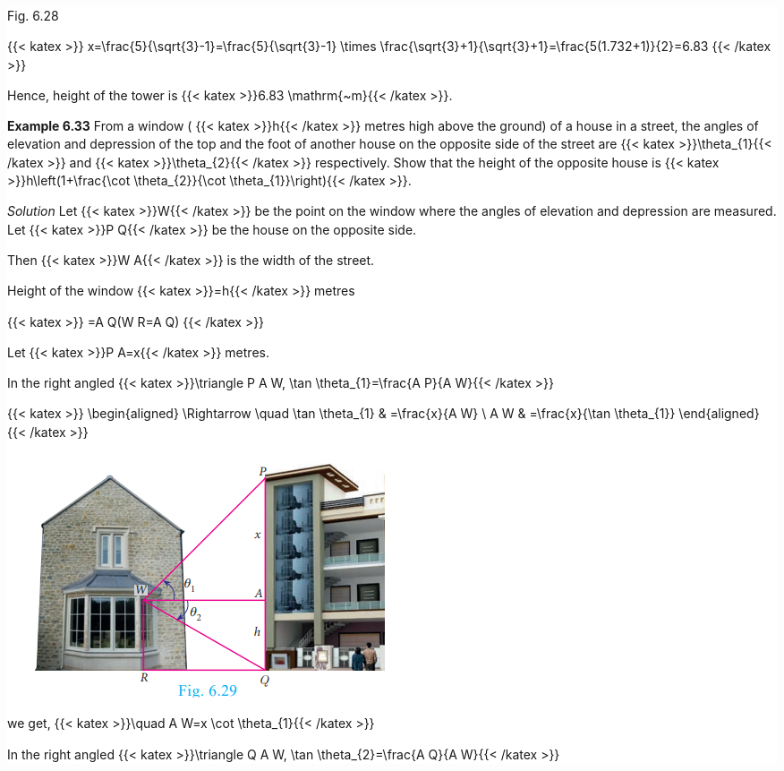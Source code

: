 Fig. 6.28

{{< katex >}}
x=\frac{5}{\sqrt{3}-1}=\frac{5}{\sqrt{3}-1} \times \frac{\sqrt{3}+1}{\sqrt{3}+1}=\frac{5(1.732+1)}{2}=6.83
{{< /katex >}}

Hence, height of the tower is {{< katex >}}6.83 \mathrm{~m}{{< /katex >}}.

**Example 6.33** From a window ( {{< katex >}}h{{< /katex >}} metres high above the ground) of a house in a street, the angles of elevation and depression of the top and the foot of another house on the opposite side of the street are {{< katex >}}\theta_{1}{{< /katex >}} and {{< katex >}}\theta_{2}{{< /katex >}} respectively. Show that the height of the opposite house is {{< katex >}}h\left(1+\frac{\cot \theta_{2}}{\cot \theta_{1}}\right){{< /katex >}}.

_Solution_ Let {{< katex >}}W{{< /katex >}} be the point on the window where the angles of elevation and depression are measured. Let {{< katex >}}P Q{{< /katex >}} be the house on the opposite side.

Then {{< katex >}}W A{{< /katex >}} is the width of the street.

Height of the window {{< katex >}}=h{{< /katex >}} metres

{{< katex >}}
=A Q(W R=A Q)
{{< /katex >}}

Let {{< katex >}}P A=x{{< /katex >}} metres.

In the right angled {{< katex >}}\triangle P A W, \tan \theta_{1}=\frac{A P}{A W}{{< /katex >}}

{{< katex >}}
\begin{aligned}
\Rightarrow \quad \tan \theta_{1} & =\frac{x}{A W} \\
A W & =\frac{x}{\tan \theta_{1}}
\end{aligned}
{{< /katex >}}

![fig.6.29](fig.6.29.png)

we get, {{< katex >}}\quad A W=x \cot \theta_{1}{{< /katex >}}

In the right angled {{< katex >}}\triangle Q A W, \tan \theta_{2}=\frac{A Q}{A W}{{< /katex >}}
